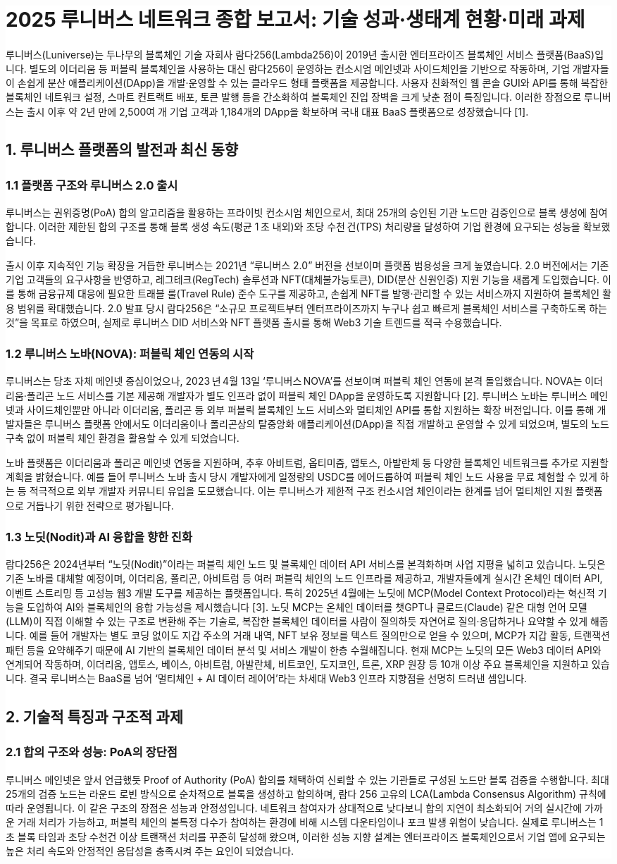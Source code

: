 # 2025 루니버스 네트워크 종합 보고서: 기술 성과·생태계 현황·미래 과제


루니버스(Luniverse)는 두나무의 블록체인 기술 자회사 람다256(Lambda256)이 2019년 출시한 엔터프라이즈 블록체인 서비스 플랫폼(BaaS)입니다. 별도의 이더리움 등 퍼블릭 블록체인을 사용하는 대신 람다256이 운영하는 컨소시엄 메인넷과 사이드체인을 기반으로 작동하며, 기업 개발자들이 손쉽게 분산 애플리케이션(DApp)을 개발·운영할 수 있는 클라우드 형태 플랫폼을 제공합니다. 사용자 친화적인 웹 콘솔 GUI와 API를 통해 복잡한 블록체인 네트워크 설정, 스마트 컨트랙트 배포, 토큰 발행 등을 간소화하여 블록체인 진입 장벽을 크게 낮춘 점이 특징입니다. 이러한 장점으로 루니버스는 출시 이후 약 2년 만에 2,500여 개 기업 고객과 1,184개의 DApp을 확보하며 국내 대표 BaaS 플랫폼으로 성장했습니다 [1].

## 1. 루니버스 플랫폼의 발전과 최신 동향

### 1.1 플랫폼 구조와 루니버스 2.0 출시

루니버스는 권위증명(PoA) 합의 알고리즘을 활용하는 프라이빗 컨소시엄 체인으로서, 최대 25개의 승인된 기관 노드만 검증인으로 블록 생성에 참여합니다. 이러한 제한된 합의 구조를 통해 블록 생성 속도(평균 1 초 내외)와 초당 수천 건(TPS) 처리량을 달성하여 기업 환경에 요구되는 성능을 확보했습니다. 

출시 이후 지속적인 기능 확장을 거듭한 루니버스는 2021년 “루니버스 2.0” 버전을 선보이며 플랫폼 범용성을 크게 높였습니다. 2.0 버전에서는 기존 기업 고객들의 요구사항을 반영하고, 레그테크(RegTech) 솔루션과 NFT(대체불가능토큰), DID(분산 신원인증) 지원 기능을 새롭게 도입했습니다. 이를 통해 금융규제 대응에 필요한 트래블 룰(Travel Rule) 준수 도구를 제공하고, 손쉽게 NFT를 발행·관리할 수 있는 서비스까지 지원하여 블록체인 활용 범위를 확대했습니다. 2.0 발표 당시 람다256은 “소규모 프로젝트부터 엔터프라이즈까지 누구나 쉽고 빠르게 블록체인 서비스를 구축하도록 하는 것”을 목표로 하였으며, 실제로 루니버스 DID 서비스와 NFT 플랫폼 출시를 통해 Web3 기술 트렌드를 적극 수용했습니다.

### 1.2 루니버스 노바(NOVA): 퍼블릭 체인 연동의 시작

루니버스는 당초 자체 메인넷 중심이었으나, 2023 년 4월 13일 ‘루니버스 NOVA’를 선보이며 퍼블릭 체인 연동에 본격 돌입했습니다. NOVA는 이더리움·폴리곤 노드 서비스를 기본 제공해 개발자가 별도 인프라 없이 퍼블릭 체인 DApp을 운영하도록 지원합니다 [2]. 루니버스 노바는 루니버스 메인넷과 사이드체인뿐만 아니라 이더리움, 폴리곤 등 외부 퍼블릭 블록체인 노드 서비스와 멀티체인 API를 통합 지원하는 확장 버전입니다. 이를 통해 개발자들은 루니버스 플랫폼 안에서도 이더리움이나 폴리곤상의 탈중앙화 애플리케이션(DApp)을 직접 개발하고 운영할 수 있게 되었으며, 별도의 노드 구축 없이 퍼블릭 체인 환경을 활용할 수 있게 되었습니다. 

노바 플랫폼은 이더리움과 폴리곤 메인넷 연동을 지원하며, 추후 아비트럼, 옵티미즘, 앱토스, 아발란체 등 다양한 블록체인 네트워크를 추가로 지원할 계획을 밝혔습니다. 예를 들어 루니버스 노바 출시 당시 개발자에게 일정량의 USDC를 에어드롭하여 퍼블릭 체인 노드 사용을 무료 체험할 수 있게 하는 등 적극적으로 외부 개발자 커뮤니티 유입을 도모했습니다. 이는 루니버스가 제한적 구조 컨소시엄 체인이라는 한계를 넘어 멀티체인 지원 플랫폼으로 거듭나기 위한 전략으로 평가됩니다.

### 1.3 노딧(Nodit)과 AI 융합을 향한 진화

람다256은 2024년부터 “노딧(Nodit)”이라는 퍼블릭 체인 노드 및 블록체인 데이터 API 서비스를 본격화하며 사업 지평을 넓히고 있습니다. 노딧은 기존 노바를 대체할 예정이며, 이더리움, 폴리곤, 아비트럼 등 여러 퍼블릭 체인의 노드 인프라를 제공하고, 개발자들에게 실시간 온체인 데이터 API, 이벤트 스트리밍 등 고성능 웹3 개발 도구를 제공하는 플랫폼입니다. 특히 2025년 4월에는 노딧에 MCP(Model Context Protocol)라는 혁신적 기능을 도입하여 AI와 블록체인의 융합 가능성을 제시했습니다 [3]. 노딧 MCP는 온체인 데이터를 챗GPT나 클로드(Claude) 같은 대형 언어 모델(LLM)이 직접 이해할 수 있는 구조로 변환해 주는 기술로, 복잡한 블록체인 데이터를 사람이 질의하듯 자연어로 질의·응답하거나 요약할 수 있게 해줍니다. 예를 들어 개발자는 별도 코딩 없이도 지갑 주소의 거래 내역, NFT 보유 정보를 텍스트 질의만으로 얻을 수 있으며, MCP가 지갑 활동, 트랜잭션 패턴 등을 요약해주기 때문에 AI 기반의 블록체인 데이터 분석 및 서비스 개발이 한층 수월해집니다. 현재 MCP는 노딧의 모든 Web3 데이터 API와 연계되어 작동하며, 이더리움, 앱토스, 베이스, 아비트럼, 아발란체, 비트코인, 도지코인, 트론, XRP 원장 등 10개 이상 주요 블록체인을 지원하고 있습니다. 결국 루니버스는 BaaS를 넘어 ‘멀티체인 + AI 데이터 레이어’라는 차세대 Web3 인프라 지향점을 선명히 드러낸 셈입니다.

## 2. 기술적 특징과 구조적 과제

### 2.1 합의 구조와 성능: PoA의 장단점

루니버스 메인넷은 앞서 언급했듯 Proof of Authority (PoA) 합의를 채택하여 신뢰할 수 있는 기관들로 구성된 노드만 블록 검증을 수행합니다. 최대 25개의 검증 노드는 라운드 로빈 방식으로 순차적으로 블록을 생성하고 합의하며, 람다 256 고유의 LCA(Lambda Consensus Algorithm) 규칙에 따라 운영됩니다. 이 같은 구조의 장점은 성능과 안정성입니다. 네트워크 참여자가 상대적으로 낮다보니 합의 지연이 최소화되어 거의 실시간에 가까운 거래 처리가 가능하고, 퍼블릭 체인의 불특정 다수가 참여하는 환경에 비해 시스템 다운타임이나 포크 발생 위험이 낮습니다. 실제로 루니버스는 1초 블록 타임과 초당 수천건 이상 트랜잭션 처리를 꾸준히 달성해 왔으며, 이러한 성능 지향 설계는 엔터프라이즈 블록체인으로서 기업 앱에 요구되는 높은 처리 속도와 안정적인 응답성을 충족시켜 주는 요인이 되었습니다.
